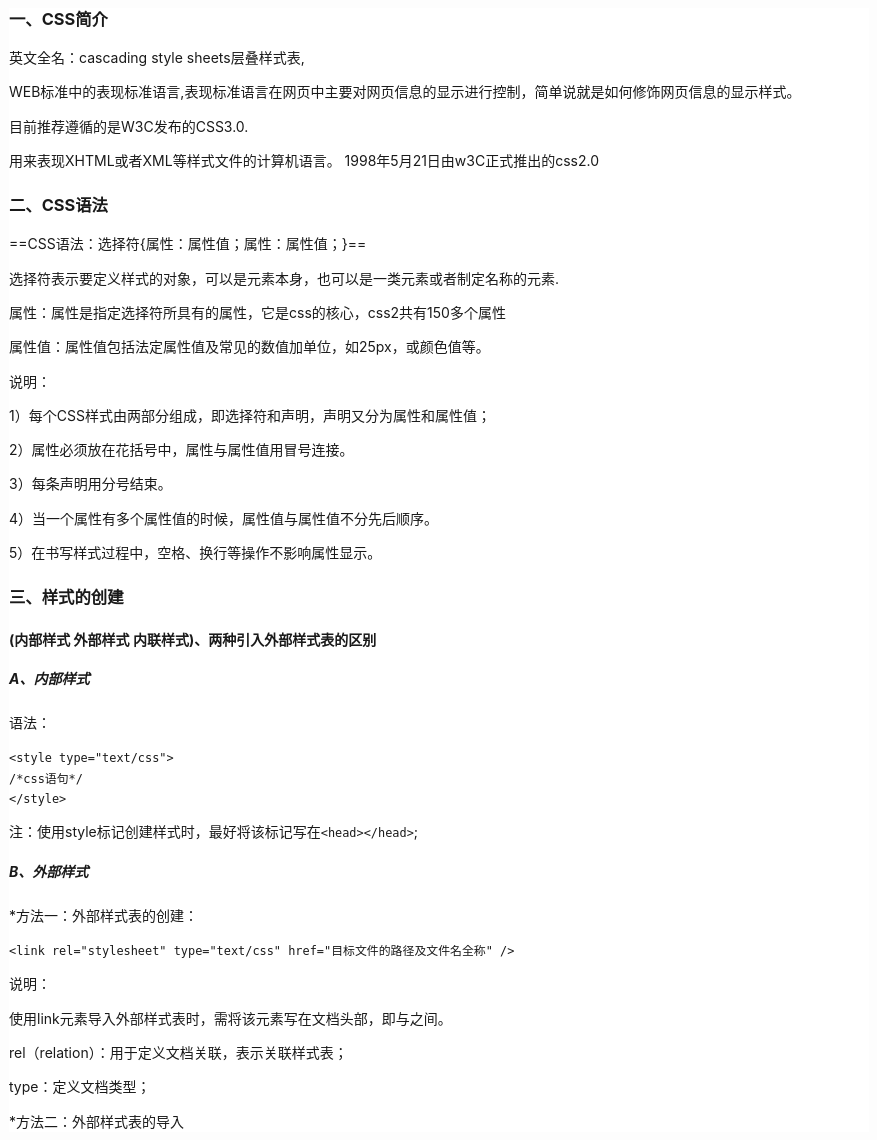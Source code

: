 ### 一、CSS简介
英文全名：cascading style sheets层叠样式表,

WEB标准中的表现标准语言,表现标准语言在网页中主要对网页信息的显示进行控制，简单说就是如何修饰网页信息的显示样式。

目前推荐遵循的是W3C发布的CSS3.0.

用来表现XHTML或者XML等样式文件的计算机语言。
1998年5月21日由w3C正式推出的css2.0

### 二、CSS语法

==CSS语法：选择符{属性：属性值；属性：属性值；}==

选择符表示要定义样式的对象，可以是元素本身，也可以是一类元素或者制定名称的元素.

属性：属性是指定选择符所具有的属性，它是css的核心，css2共有150多个属性

属性值：属性值包括法定属性值及常见的数值加单位，如25px，或颜色值等。

说明：

1）每个CSS样式由两部分组成，即选择符和声明，声明又分为属性和属性值；

2）属性必须放在花括号中，属性与属性值用冒号连接。

3）每条声明用分号结束。

4）当一个属性有多个属性值的时候，属性值与属性值不分先后顺序。

5）在书写样式过程中，空格、换行等操作不影响属性显示。

### 三、样式的创建

#### (内部样式 外部样式 内联样式)、两种引入外部样式表的区别

##### A、内部样式

语法：

    <style type="text/css">
    /*css语句*/
    </style>

注：使用style标记创建样式时，最好将该标记写在`<head></head>`;

##### B、外部样式 
*方法一：外部样式表的创建：

    <link rel="stylesheet" type="text/css" href="目标文件的路径及文件名全称" />
说明：

使用link元素导入外部样式表时，需将该元素写在文档头部，即<head>与</head>之间。

rel（relation）：用于定义文档关联，表示关联样式表；

type：定义文档类型；

*方法二：外部样式表的导入
